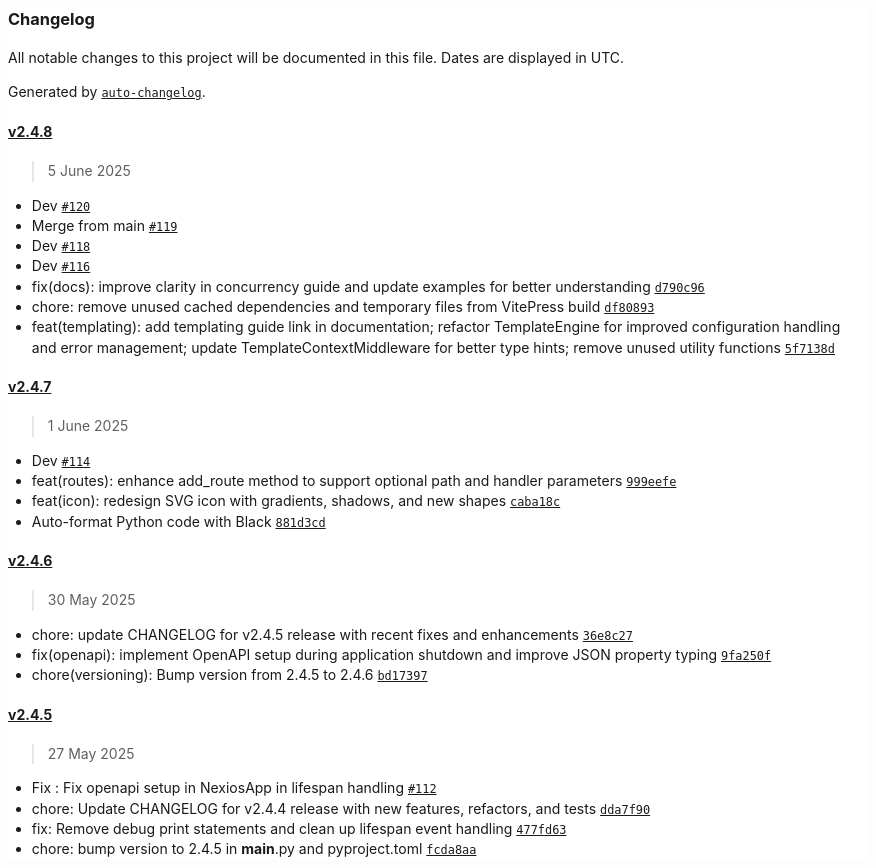 ### Changelog

All notable changes to this project will be documented in this file. Dates are displayed in UTC.

Generated by [`auto-changelog`](https://github.com/CookPete/auto-changelog).

#### [v2.4.8](https://github.com/nexios-labs/Nexios/compare/v2.4.7...v2.4.8)

> 5 June 2025

- Dev [`#120`](https://github.com/nexios-labs/Nexios/pull/120)
- Merge from main [`#119`](https://github.com/nexios-labs/Nexios/pull/119)
- Dev [`#118`](https://github.com/nexios-labs/Nexios/pull/118)
- Dev [`#116`](https://github.com/nexios-labs/Nexios/pull/116)
- fix(docs): improve clarity in concurrency guide and update examples for better understanding [`d790c96`](https://github.com/nexios-labs/Nexios/commit/d790c967282b3bca49d550dc05c773f92c123cb9)
- chore: remove unused cached dependencies and temporary files from VitePress build [`df80893`](https://github.com/nexios-labs/Nexios/commit/df8089306dab58d44b38e161f3a5848b0436b833)
- feat(templating): add templating guide link in documentation; refactor TemplateEngine for improved configuration handling and error management; update TemplateContextMiddleware for better type hints; remove unused utility functions [`5f7138d`](https://github.com/nexios-labs/Nexios/commit/5f7138dc3ac62ad06f66bcf4e13d9d7bc9848efe)

#### [v2.4.7](https://github.com/nexios-labs/Nexios/compare/v2.4.6...v2.4.7)

> 1 June 2025

- Dev [`#114`](https://github.com/nexios-labs/Nexios/pull/114)
- feat(routes): enhance add_route method to support optional path and handler parameters [`999eefe`](https://github.com/nexios-labs/Nexios/commit/999eefe6a9383a266caa20f3da508507ecada4bc)
- feat(icon): redesign SVG icon with gradients, shadows, and new shapes [`caba18c`](https://github.com/nexios-labs/Nexios/commit/caba18cf56221949cbdac6cba6e1495b53c82514)
- Auto-format Python code with Black [`881d3cd`](https://github.com/nexios-labs/Nexios/commit/881d3cd9ef3e49ebddf6ed6f360d276a44089132)

#### [v2.4.6](https://github.com/nexios-labs/Nexios/compare/v2.4.5...v2.4.6)

> 30 May 2025

- chore: update CHANGELOG for v2.4.5 release with recent fixes and enhancements [`36e8c27`](https://github.com/nexios-labs/Nexios/commit/36e8c2783815935a96374c204d7358c29ffa2539)
- fix(openapi): implement OpenAPI setup during application shutdown and improve JSON property typing [`9fa250f`](https://github.com/nexios-labs/Nexios/commit/9fa250fe159f2f1ed00d2445fa3f2bdd0fbaad63)
- chore(versioning): Bump version from 2.4.5 to 2.4.6 [`bd17397`](https://github.com/nexios-labs/Nexios/commit/bd173977f0875e093e456292193a9e0130704f6c)

#### [v2.4.5](https://github.com/nexios-labs/Nexios/compare/v2.4.4...v2.4.5)

> 27 May 2025

- Fix : Fix openapi  setup in NexiosApp in lifespan handling [`#112`](https://github.com/nexios-labs/Nexios/pull/112)
- chore: Update CHANGELOG for v2.4.4 release with new features, refactors, and tests [`dda7f90`](https://github.com/nexios-labs/Nexios/commit/dda7f9056b78b06807f8a3b46a983ce16b6ec5be)
- fix: Remove debug print statements and clean up lifespan event handling [`477fd63`](https://github.com/nexios-labs/Nexios/commit/477fd6392ca831409398194fcfbfacc00243fcc5)
- chore: bump version to 2.4.5 in __main__.py and pyproject.toml [`fcda8aa`](https://github.com/nexios-labs/Nexios/commit/fcda8aa1e5f1c81a1d5aaf9f4db8d444853e30d0)
